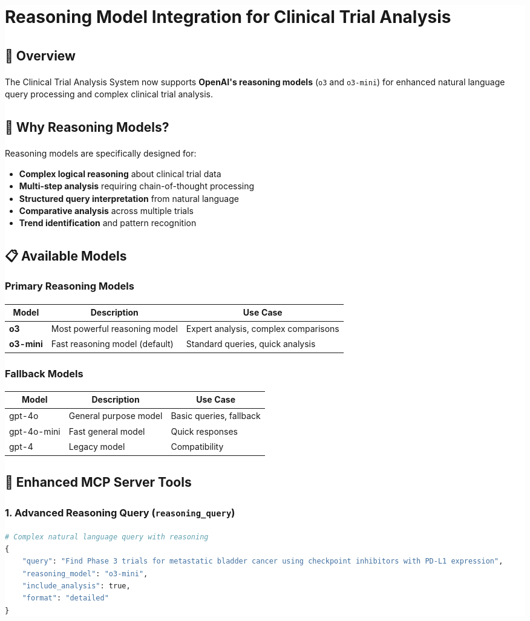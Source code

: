 # Reasoning Model Integration for Clinical Trial Analysis

## 🧠 **Overview**

The Clinical Trial Analysis System now supports **OpenAI's reasoning models** (`o3` and `o3-mini`) for enhanced natural language query processing and complex clinical trial analysis.

## 🎯 **Why Reasoning Models?**

Reasoning models are specifically designed for:
- **Complex logical reasoning** about clinical trial data
- **Multi-step analysis** requiring chain-of-thought processing
- **Structured query interpretation** from natural language
- **Comparative analysis** across multiple trials
- **Trend identification** and pattern recognition

## 📋 **Available Models**

### **Primary Reasoning Models**
| Model | Description | Use Case |
|-------|-------------|----------|
| **o3** | Most powerful reasoning model | Expert analysis, complex comparisons |
| **o3-mini** | Fast reasoning model (default) | Standard queries, quick analysis |

### **Fallback Models**
| Model | Description | Use Case |
|-------|-------------|----------|
| gpt-4o | General purpose model | Basic queries, fallback |
| gpt-4o-mini | Fast general model | Quick responses |
| gpt-4 | Legacy model | Compatibility |

## 🚀 **Enhanced MCP Server Tools**

### **1. Advanced Reasoning Query (`reasoning_query`)**
```python
# Complex natural language query with reasoning
{
    "query": "Find Phase 3 trials for metastatic bladder cancer using checkpoint inhibitors with PD-L1 expression",
    "reasoning_model": "o3-mini",
    "include_analysis": true,
    "format": "detailed"
}
```
